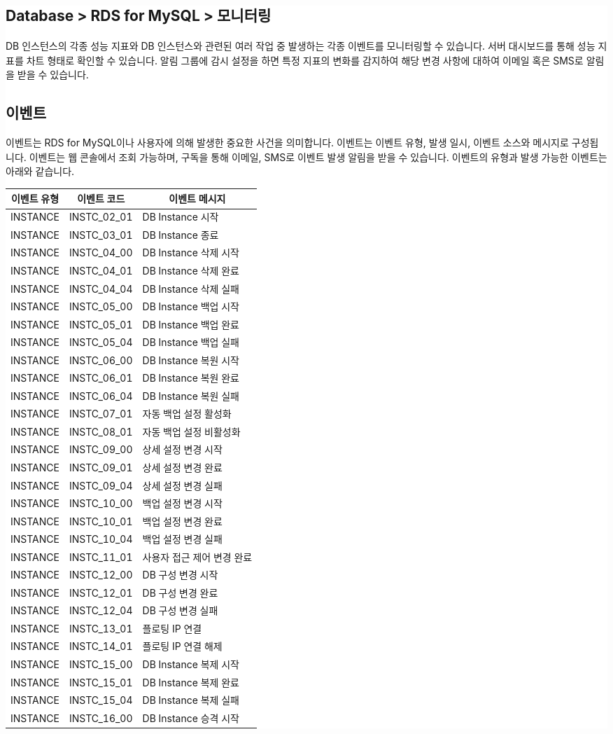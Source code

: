 ## Database > RDS for MySQL > 모니터링

DB 인스턴스의 각종 성능 지표와 DB 인스턴스와 관련된 여러 작업 중 발생하는 각종 이벤트를 모니터링할 수 있습니다.
서버 대시보드를 통해 성능 지표를 차트 형태로 확인할 수 있습니다.
알림 그룹에 감시 설정을 하면 특정 지표의 변화를 감지하여 해당 변경 사항에 대하여 이메일 혹은 SMS로 알림을 받을 수 있습니다.

## 이벤트

이벤트는 RDS for MySQL이나 사용자에 의해 발생한 중요한 사건을 의미합니다. 이벤트는 이벤트 유형, 발생 일시, 이벤트 소스와 메시지로 구성됩니다. 이벤트는 웹 콘솔에서 조회 가능하며, 구독을 통해 이메일, SMS로 이벤트 발생 알림을 받을 수 있습니다. 이벤트의 유형과 발생 가능한 이벤트는 아래와 같습니다.

| 이벤트 유형   | 이벤트 코드      | 이벤트 메시지                          |
|----------|-------------|----------------------------------|
| INSTANCE | INSTC_02_01 | DB Instance 시작                   |
| INSTANCE | INSTC_03_01 | DB Instance 종료                   |
| INSTANCE | INSTC_04_00 | DB Instance 삭제 시작                |
| INSTANCE | INSTC_04_01 | DB Instance 삭제 완료                |
| INSTANCE | INSTC_04_04 | DB Instance 삭제 실패                |
| INSTANCE | INSTC_05_00 | DB Instance 백업 시작                |
| INSTANCE | INSTC_05_01 | DB Instance 백업 완료                |
| INSTANCE | INSTC_05_04 | DB Instance 백업 실패                |
| INSTANCE | INSTC_06_00 | DB Instance 복원 시작                |
| INSTANCE | INSTC_06_01 | DB Instance 복원 완료                |
| INSTANCE | INSTC_06_04 | DB Instance 복원 실패                |
| INSTANCE | INSTC_07_01 | 자동 백업 설정 활성화                     |
| INSTANCE | INSTC_08_01 | 자동 백업 설정 비활성화                    |
| INSTANCE | INSTC_09_00 | 상세 설정 변경 시작                      |
| INSTANCE | INSTC_09_01 | 상세 설정 변경 완료                      |
| INSTANCE | INSTC_09_04 | 상세 설정 변경 실패                      |
| INSTANCE | INSTC_10_00 | 백업 설정 변경 시작                      |
| INSTANCE | INSTC_10_01 | 백업 설정 변경 완료                      |
| INSTANCE | INSTC_10_04 | 백업 설정 변경 실패                      |
| INSTANCE | INSTC_11_01 | 사용자 접근 제어 변경 완료                  |
| INSTANCE | INSTC_12_00 | DB 구성 변경 시작                      |
| INSTANCE | INSTC_12_01 | DB 구성 변경 완료                      |
| INSTANCE | INSTC_12_04 | DB 구성 변경 실패                      |
| INSTANCE | INSTC_13_01 | 플로팅 IP 연결                        |
| INSTANCE | INSTC_14_01 | 플로팅 IP 연결 해제                     |
| INSTANCE | INSTC_15_00 | DB Instance 복제 시작                |
| INSTANCE | INSTC_15_01 | DB Instance 복제 완료                |
| INSTANCE | INSTC_15_04 | DB Instance 복제 실패                |
| INSTANCE | INSTC_16_00 | DB Instance 승격 시작                |